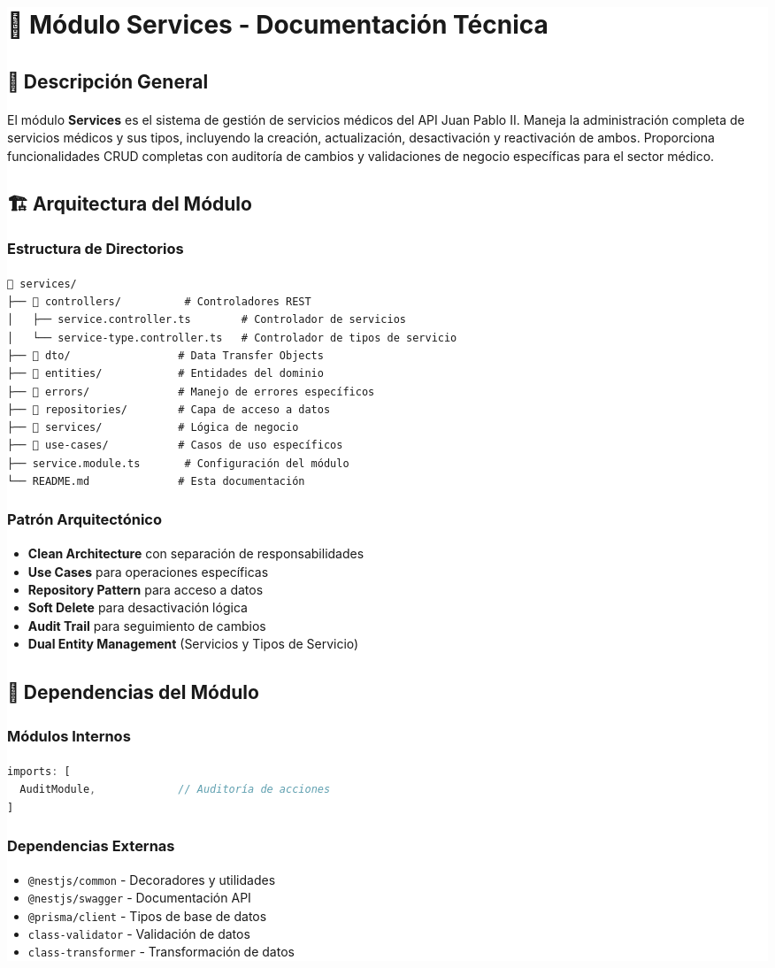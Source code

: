 # 🏥 Módulo Services - Documentación Técnica

## 🎯 Descripción General

El módulo **Services** es el sistema de gestión de servicios médicos del API Juan Pablo II. Maneja la administración completa de servicios médicos y sus tipos, incluyendo la creación, actualización, desactivación y reactivación de ambos. Proporciona funcionalidades CRUD completas con auditoría de cambios y validaciones de negocio específicas para el sector médico.

## 🏗️ Arquitectura del Módulo

### **Estructura de Directorios**
```
📁 services/
├── 📁 controllers/          # Controladores REST
│   ├── service.controller.ts        # Controlador de servicios
│   └── service-type.controller.ts   # Controlador de tipos de servicio
├── 📁 dto/                 # Data Transfer Objects
├── 📁 entities/            # Entidades del dominio
├── 📁 errors/              # Manejo de errores específicos
├── 📁 repositories/        # Capa de acceso a datos
├── 📁 services/            # Lógica de negocio
├── 📁 use-cases/           # Casos de uso específicos
├── service.module.ts       # Configuración del módulo
└── README.md              # Esta documentación
```

### **Patrón Arquitectónico**
- **Clean Architecture** con separación de responsabilidades
- **Use Cases** para operaciones específicas
- **Repository Pattern** para acceso a datos
- **Soft Delete** para desactivación lógica
- **Audit Trail** para seguimiento de cambios
- **Dual Entity Management** (Servicios y Tipos de Servicio)

## 🔧 Dependencias del Módulo

### **Módulos Internos**
```typescript
imports: [
  AuditModule,             // Auditoría de acciones
]
```

### **Dependencias Externas**
- `@nestjs/common` - Decoradores y utilidades
- `@nestjs/swagger` - Documentación API
- `@prisma/client` - Tipos de base de datos
- `class-validator` - Validación de datos
- `class-transformer` - Transformación de datos
